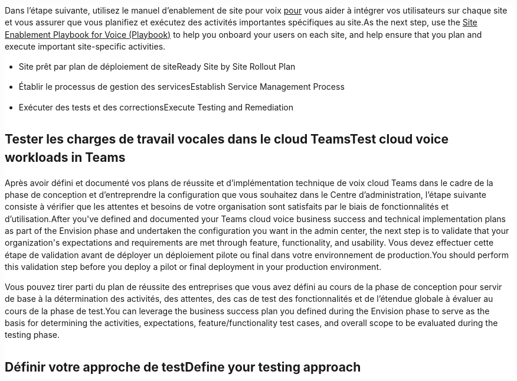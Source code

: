 <span data-ttu-id="4c2f8-133">Dans l’étape suivante, utilisez le manuel d’enablement de site pour voix [pour](https://github.com/MicrosoftDocs/OfficeDocs-SkypeForBusiness/blob/live/Teams/downloads/site-enablement-playbook-for-voice-(playbook).xlsx?raw=true) vous aider à intégrer vos utilisateurs sur chaque site et vous assurer que vous planifiez et exécutez des activités importantes spécifiques au site.</span><span class="sxs-lookup"><span data-stu-id="4c2f8-133">As the next step, use the [Site Enablement Playbook for Voice (Playbook)](https://github.com/MicrosoftDocs/OfficeDocs-SkypeForBusiness/blob/live/Teams/downloads/site-enablement-playbook-for-voice-(playbook).xlsx?raw=true) to help you onboard your users on each site, and help ensure that you plan and execute important site-specific activities.</span></span>

-   <span data-ttu-id="4c2f8-134">Site prêt par plan de déploiement de site</span><span class="sxs-lookup"><span data-stu-id="4c2f8-134">Ready Site by Site Rollout Plan</span></span>

-   <span data-ttu-id="4c2f8-135">Établir le processus de gestion des services</span><span class="sxs-lookup"><span data-stu-id="4c2f8-135">Establish Service Management Process</span></span>

-   <span data-ttu-id="4c2f8-136">Exécuter des tests et des corrections</span><span class="sxs-lookup"><span data-stu-id="4c2f8-136">Execute Testing and Remediation</span></span>



## <a name="test-cloud-voice-workloads-in-teams"></a><span data-ttu-id="4c2f8-137">Tester les charges de travail vocales dans le cloud Teams</span><span class="sxs-lookup"><span data-stu-id="4c2f8-137">Test cloud voice workloads in Teams</span></span>

<span data-ttu-id="4c2f8-138">Après avoir défini et documenté vos plans de réussite et d’implémentation technique de voix cloud Teams dans le cadre de la phase de conception et d’entreprendre la configuration que vous souhaitez dans le Centre d’administration, l’étape suivante consiste à vérifier que les attentes et besoins de votre organisation sont satisfaits par le biais de fonctionnalités et d’utilisation.</span><span class="sxs-lookup"><span data-stu-id="4c2f8-138">After you've defined and documented your Teams cloud voice business success and technical implementation plans as part of the Envision phase and undertaken the configuration you want in the admin center, the next step is to validate that your organization's expectations and requirements are met through feature, functionality, and usability.</span></span> <span data-ttu-id="4c2f8-139">Vous devez effectuer cette étape de validation avant de déployer un déploiement pilote ou final dans votre environnement de production.</span><span class="sxs-lookup"><span data-stu-id="4c2f8-139">You should perform this validation step before you deploy a pilot or final deployment in your production environment.</span></span>

<span data-ttu-id="4c2f8-140">Vous pouvez tirer parti du plan de réussite des entreprises que vous avez défini au cours de la phase de conception pour servir de base à la détermination des activités, des attentes, des cas de test des fonctionnalités et de l’étendue globale à évaluer au cours de la phase de test.</span><span class="sxs-lookup"><span data-stu-id="4c2f8-140">You can leverage the business success plan you defined during the Envision phase to serve as the basis for determining the activities, expectations, feature/functionality test cases, and overall scope to be evaluated during the testing phase.</span></span>

## <a name="define-your-testing-approach"></a><span data-ttu-id="4c2f8-141">Définir votre approche de test</span><span class="sxs-lookup"><span data-stu-id="4c2f8-141">Define your testing approach</span></span>
